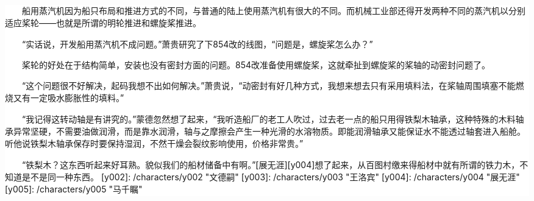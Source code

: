 　　船用蒸汽机因为船只布局和推进方式的不同，与普通的陆上使用蒸汽机有很大的不同。而机械工业部还得开发两种不同的蒸汽机以分别适应桨轮——也就是所谓的明轮推进和螺旋桨推进。

　　“实话说，开发船用蒸汽机不成问题。”萧贵研究了下854改的线图，“问题是，螺旋桨怎么办？”

　　桨轮的好处在于结构简单，安装也没有密封方面的问题。854改准备使用螺旋桨，这就牵扯到螺旋桨的桨轴的动密封问题了。

　　“这个问题很不好解决，起码我想不出如何解决。”萧贵说，“动密封有好几种方式，我想来想去只有采用填料法，在桨轴周围填塞不能燃烧又有一定吸水膨胀性的填料。”

　　“我记得这转动轴是有讲究的。”蒙德忽然想了起来，“我听造船厂的老工人吹过，过去老一点的船只用得铁梨木轴承，这种特殊的木料轴承异常坚硬，不需要油做润滑，而是靠水润滑，轴与之摩擦会产生一种光滑的水溶物质。即能润滑轴承又能保证水不能透过轴套进入船舱。听他说铁梨木轴承保存时要保持湿润，不然干燥会裂纹影响使用，价格非常贵。”

　　“铁梨木？这东西听起来好耳熟。貌似我们的船材储备中有啊。”[展无涯][y004]想了起来，从百图村缴来得船材中就有所谓的铁力木，不知道是不是同一种东西。
[y002]: /characters/y002 "文德嗣"
[y003]: /characters/y003 "王洛宾"
[y004]: /characters/y004 "展无涯"
[y005]: /characters/y005 "马千瞩"
